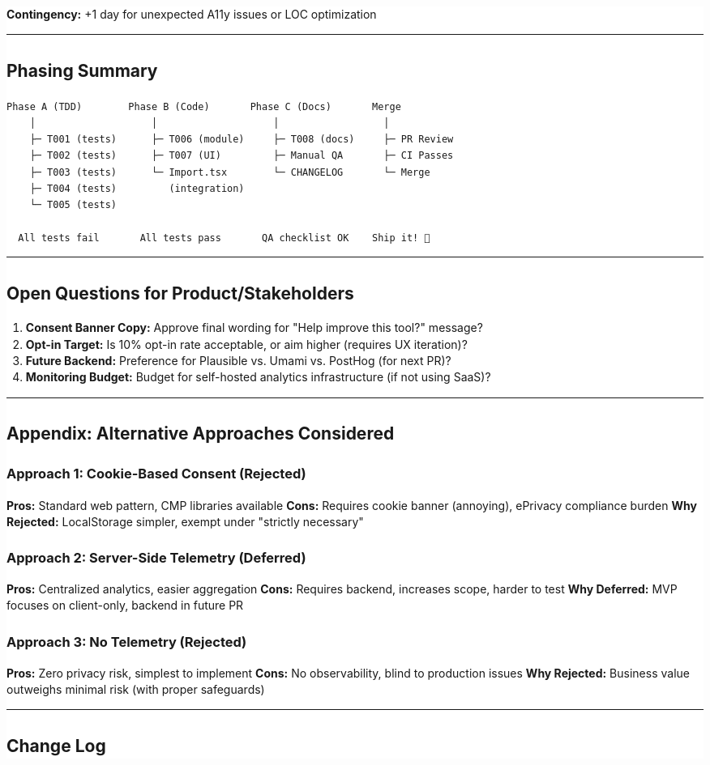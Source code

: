 **Contingency:** +1 day for unexpected A11y issues or LOC optimization

---

## Phasing Summary

```
Phase A (TDD)        Phase B (Code)       Phase C (Docs)       Merge
    │                    │                    │                  │
    ├─ T001 (tests)      ├─ T006 (module)     ├─ T008 (docs)     ├─ PR Review
    ├─ T002 (tests)      ├─ T007 (UI)         ├─ Manual QA       ├─ CI Passes
    ├─ T003 (tests)      └─ Import.tsx        └─ CHANGELOG       └─ Merge
    ├─ T004 (tests)         (integration)
    └─ T005 (tests)

  All tests fail       All tests pass       QA checklist OK    Ship it! 🚀
```

---

## Open Questions for Product/Stakeholders

1. **Consent Banner Copy:** Approve final wording for "Help improve this tool?" message?
2. **Opt-in Target:** Is 10% opt-in rate acceptable, or aim higher (requires UX iteration)?
3. **Future Backend:** Preference for Plausible vs. Umami vs. PostHog (for next PR)?
4. **Monitoring Budget:** Budget for self-hosted analytics infrastructure (if not using SaaS)?

---

## Appendix: Alternative Approaches Considered

### Approach 1: Cookie-Based Consent (Rejected)
**Pros:** Standard web pattern, CMP libraries available
**Cons:** Requires cookie banner (annoying), ePrivacy compliance burden
**Why Rejected:** LocalStorage simpler, exempt under "strictly necessary"

### Approach 2: Server-Side Telemetry (Deferred)
**Pros:** Centralized analytics, easier aggregation
**Cons:** Requires backend, increases scope, harder to test
**Why Deferred:** MVP focuses on client-only, backend in future PR

### Approach 3: No Telemetry (Rejected)
**Pros:** Zero privacy risk, simplest to implement
**Cons:** No observability, blind to production issues
**Why Rejected:** Business value outweighs minimal risk (with proper safeguards)

---

## Change Log
